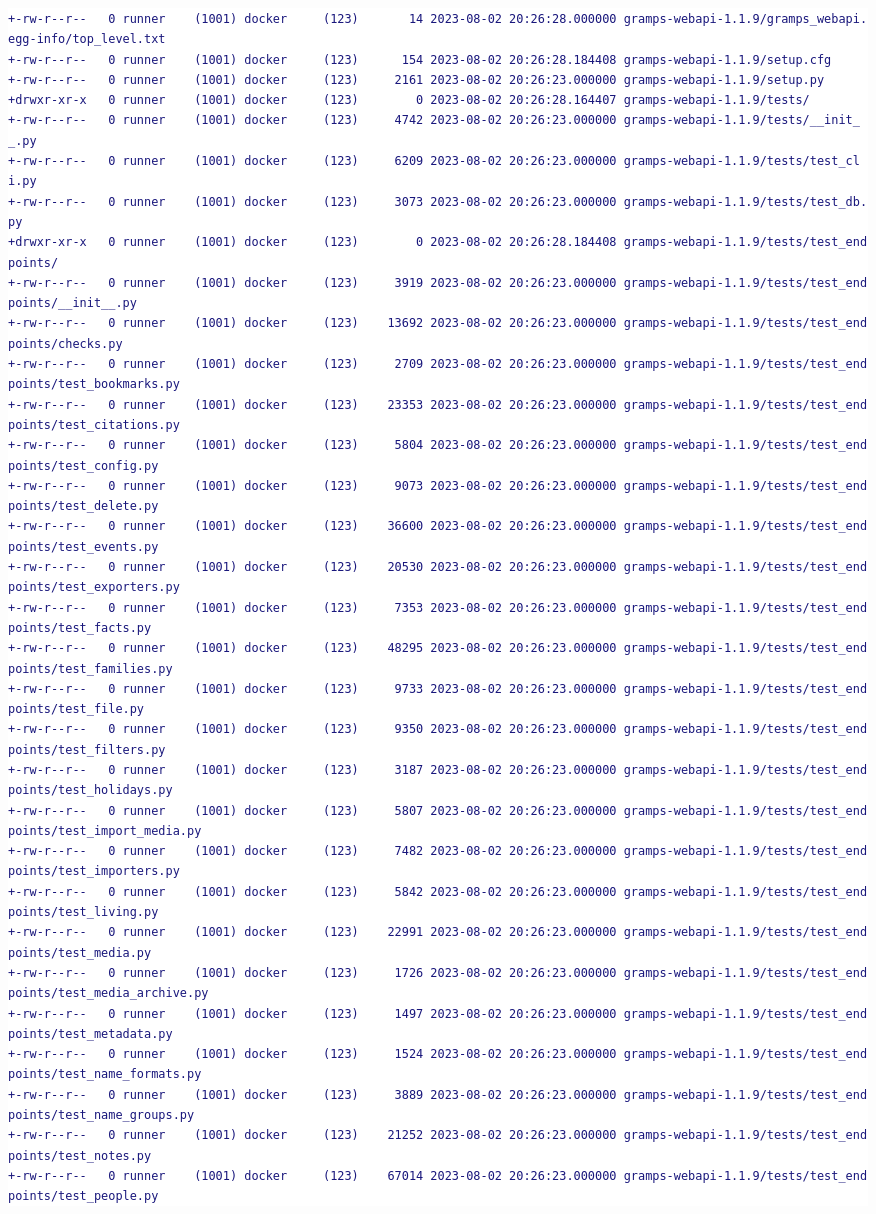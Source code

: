 ```diff
+-rw-r--r--   0 runner    (1001) docker     (123)       14 2023-08-02 20:26:28.000000 gramps-webapi-1.1.9/gramps_webapi.egg-info/top_level.txt
+-rw-r--r--   0 runner    (1001) docker     (123)      154 2023-08-02 20:26:28.184408 gramps-webapi-1.1.9/setup.cfg
+-rw-r--r--   0 runner    (1001) docker     (123)     2161 2023-08-02 20:26:23.000000 gramps-webapi-1.1.9/setup.py
+drwxr-xr-x   0 runner    (1001) docker     (123)        0 2023-08-02 20:26:28.164407 gramps-webapi-1.1.9/tests/
+-rw-r--r--   0 runner    (1001) docker     (123)     4742 2023-08-02 20:26:23.000000 gramps-webapi-1.1.9/tests/__init__.py
+-rw-r--r--   0 runner    (1001) docker     (123)     6209 2023-08-02 20:26:23.000000 gramps-webapi-1.1.9/tests/test_cli.py
+-rw-r--r--   0 runner    (1001) docker     (123)     3073 2023-08-02 20:26:23.000000 gramps-webapi-1.1.9/tests/test_db.py
+drwxr-xr-x   0 runner    (1001) docker     (123)        0 2023-08-02 20:26:28.184408 gramps-webapi-1.1.9/tests/test_endpoints/
+-rw-r--r--   0 runner    (1001) docker     (123)     3919 2023-08-02 20:26:23.000000 gramps-webapi-1.1.9/tests/test_endpoints/__init__.py
+-rw-r--r--   0 runner    (1001) docker     (123)    13692 2023-08-02 20:26:23.000000 gramps-webapi-1.1.9/tests/test_endpoints/checks.py
+-rw-r--r--   0 runner    (1001) docker     (123)     2709 2023-08-02 20:26:23.000000 gramps-webapi-1.1.9/tests/test_endpoints/test_bookmarks.py
+-rw-r--r--   0 runner    (1001) docker     (123)    23353 2023-08-02 20:26:23.000000 gramps-webapi-1.1.9/tests/test_endpoints/test_citations.py
+-rw-r--r--   0 runner    (1001) docker     (123)     5804 2023-08-02 20:26:23.000000 gramps-webapi-1.1.9/tests/test_endpoints/test_config.py
+-rw-r--r--   0 runner    (1001) docker     (123)     9073 2023-08-02 20:26:23.000000 gramps-webapi-1.1.9/tests/test_endpoints/test_delete.py
+-rw-r--r--   0 runner    (1001) docker     (123)    36600 2023-08-02 20:26:23.000000 gramps-webapi-1.1.9/tests/test_endpoints/test_events.py
+-rw-r--r--   0 runner    (1001) docker     (123)    20530 2023-08-02 20:26:23.000000 gramps-webapi-1.1.9/tests/test_endpoints/test_exporters.py
+-rw-r--r--   0 runner    (1001) docker     (123)     7353 2023-08-02 20:26:23.000000 gramps-webapi-1.1.9/tests/test_endpoints/test_facts.py
+-rw-r--r--   0 runner    (1001) docker     (123)    48295 2023-08-02 20:26:23.000000 gramps-webapi-1.1.9/tests/test_endpoints/test_families.py
+-rw-r--r--   0 runner    (1001) docker     (123)     9733 2023-08-02 20:26:23.000000 gramps-webapi-1.1.9/tests/test_endpoints/test_file.py
+-rw-r--r--   0 runner    (1001) docker     (123)     9350 2023-08-02 20:26:23.000000 gramps-webapi-1.1.9/tests/test_endpoints/test_filters.py
+-rw-r--r--   0 runner    (1001) docker     (123)     3187 2023-08-02 20:26:23.000000 gramps-webapi-1.1.9/tests/test_endpoints/test_holidays.py
+-rw-r--r--   0 runner    (1001) docker     (123)     5807 2023-08-02 20:26:23.000000 gramps-webapi-1.1.9/tests/test_endpoints/test_import_media.py
+-rw-r--r--   0 runner    (1001) docker     (123)     7482 2023-08-02 20:26:23.000000 gramps-webapi-1.1.9/tests/test_endpoints/test_importers.py
+-rw-r--r--   0 runner    (1001) docker     (123)     5842 2023-08-02 20:26:23.000000 gramps-webapi-1.1.9/tests/test_endpoints/test_living.py
+-rw-r--r--   0 runner    (1001) docker     (123)    22991 2023-08-02 20:26:23.000000 gramps-webapi-1.1.9/tests/test_endpoints/test_media.py
+-rw-r--r--   0 runner    (1001) docker     (123)     1726 2023-08-02 20:26:23.000000 gramps-webapi-1.1.9/tests/test_endpoints/test_media_archive.py
+-rw-r--r--   0 runner    (1001) docker     (123)     1497 2023-08-02 20:26:23.000000 gramps-webapi-1.1.9/tests/test_endpoints/test_metadata.py
+-rw-r--r--   0 runner    (1001) docker     (123)     1524 2023-08-02 20:26:23.000000 gramps-webapi-1.1.9/tests/test_endpoints/test_name_formats.py
+-rw-r--r--   0 runner    (1001) docker     (123)     3889 2023-08-02 20:26:23.000000 gramps-webapi-1.1.9/tests/test_endpoints/test_name_groups.py
+-rw-r--r--   0 runner    (1001) docker     (123)    21252 2023-08-02 20:26:23.000000 gramps-webapi-1.1.9/tests/test_endpoints/test_notes.py
+-rw-r--r--   0 runner    (1001) docker     (123)    67014 2023-08-02 20:26:23.000000 gramps-webapi-1.1.9/tests/test_endpoints/test_people.py
```